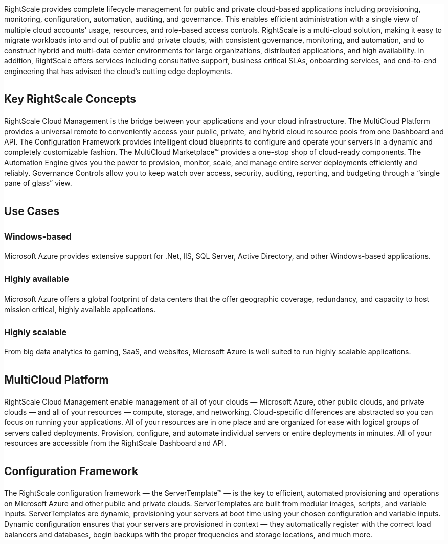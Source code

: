 RightScale provides complete lifecycle management for public and private cloud-based applications including provisioning, monitoring, configuration, automation, auditing, and governance. This enables efficient administration with a single view of multiple cloud accounts’ usage, resources, and role-based access controls. RightScale is a multi-cloud solution, making it easy to migrate workloads into and out of public and private clouds, with consistent governance, monitoring, and automation, and to construct hybrid and multi-data center environments for large organizations, distributed applications, and high availability. In addition, RightScale offers services including consultative support, business critical SLAs, onboarding services, and end-to-end engineering that has advised the cloud’s cutting edge deployments.

## Key RightScale Concepts

RightScale Cloud Management is the bridge between your applications and your cloud infrastructure. The MultiCloud Platform provides a universal remote to conveniently access your public, private, and hybrid cloud resource pools from one Dashboard and API. The Configuration Framework provides intelligent cloud blueprints to configure and operate your servers in a dynamic and completely customizable fashion. The MultiCloud Marketplace™ provides a one-stop shop of cloud-ready components. The Automation Engine gives you the power to provision, monitor, scale, and manage entire server deployments efficiently and reliably. Governance Controls allow you to keep watch over access, security, auditing, reporting, and budgeting through a “single pane of glass” view.

## Use Cases

### Windows-based

Microsoft Azure provides extensive support for .Net, IIS, SQL Server, Active Directory, and other Windows-based applications.

### Highly available

Microsoft Azure offers a global footprint of data centers that the offer geographic coverage, redundancy, and capacity to host mission critical, highly available applications.

### Highly scalable

From big data analytics to gaming, SaaS, and websites, Microsoft Azure is well suited to run highly scalable applications.

## MultiCloud Platform

RightScale Cloud Management enable management of all of your clouds — Microsoft Azure, other public clouds, and private clouds — and all of your resources — compute, storage, and networking. Cloud-specific differences are abstracted so you can focus on running your applications. All of your resources are in one place and are organized for ease with logical groups of servers called deployments. Provision, configure, and automate individual servers or entire deployments in minutes. All of your resources are accessible from the RightScale Dashboard and API.

## Configuration Framework

The RightScale configuration framework — the ServerTemplate™ — is the key to efficient, automated provisioning and operations on Microsoft Azure and other public and private clouds. ServerTemplates are built from modular images, scripts, and variable inputs. ServerTemplates are dynamic, provisioning your servers at boot time using your chosen configuration and variable inputs. Dynamic configuration ensures that your servers are provisioned in context — they automatically register with the correct load balancers and databases, begin backups with the proper frequencies and storage locations, and much more.
